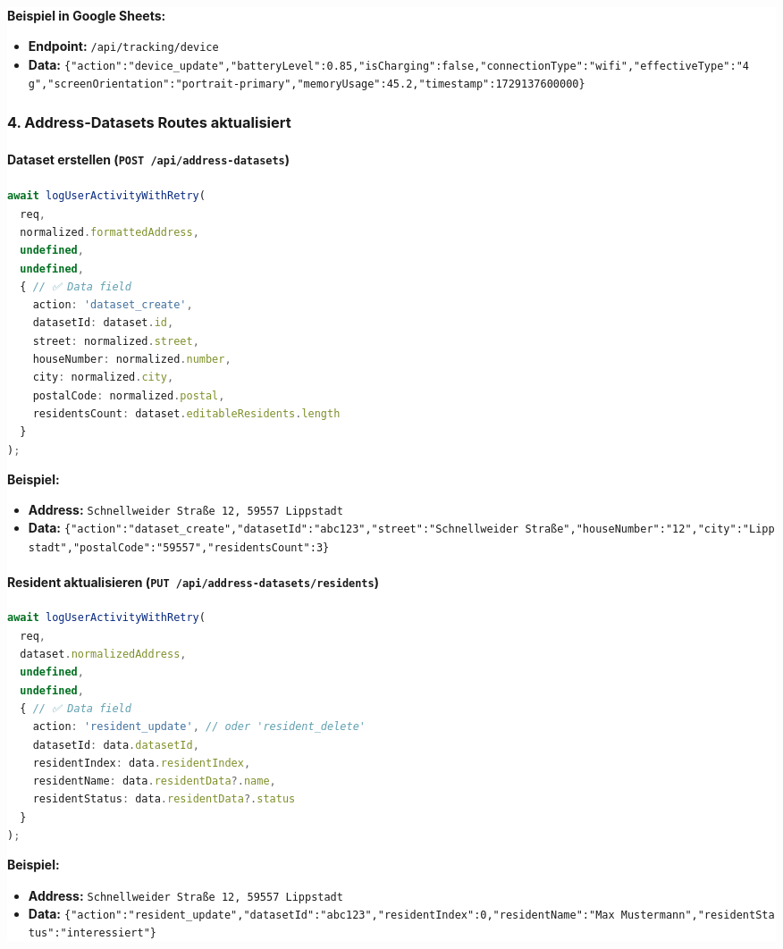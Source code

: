 **Beispiel in Google Sheets:**
- **Endpoint:** `/api/tracking/device`
- **Data:** `{"action":"device_update","batteryLevel":0.85,"isCharging":false,"connectionType":"wifi","effectiveType":"4g","screenOrientation":"portrait-primary","memoryUsage":45.2,"timestamp":1729137600000}`

### 4. Address-Datasets Routes aktualisiert

#### Dataset erstellen (`POST /api/address-datasets`)
```typescript
await logUserActivityWithRetry(
  req,
  normalized.formattedAddress,
  undefined,
  undefined,
  { // ✅ Data field
    action: 'dataset_create',
    datasetId: dataset.id,
    street: normalized.street,
    houseNumber: normalized.number,
    city: normalized.city,
    postalCode: normalized.postal,
    residentsCount: dataset.editableResidents.length
  }
);
```

**Beispiel:**
- **Address:** `Schnellweider Straße 12, 59557 Lippstadt`
- **Data:** `{"action":"dataset_create","datasetId":"abc123","street":"Schnellweider Straße","houseNumber":"12","city":"Lippstadt","postalCode":"59557","residentsCount":3}`

#### Resident aktualisieren (`PUT /api/address-datasets/residents`)
```typescript
await logUserActivityWithRetry(
  req,
  dataset.normalizedAddress,
  undefined,
  undefined,
  { // ✅ Data field
    action: 'resident_update', // oder 'resident_delete'
    datasetId: data.datasetId,
    residentIndex: data.residentIndex,
    residentName: data.residentData?.name,
    residentStatus: data.residentData?.status
  }
);
```

**Beispiel:**
- **Address:** `Schnellweider Straße 12, 59557 Lippstadt`
- **Data:** `{"action":"resident_update","datasetId":"abc123","residentIndex":0,"residentName":"Max Mustermann","residentStatus":"interessiert"}`
